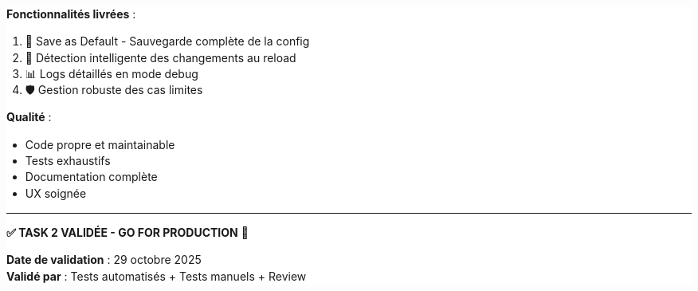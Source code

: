 **Fonctionnalités livrées** :
1. 💾 Save as Default - Sauvegarde complète de la config
2. 🔄 Détection intelligente des changements au reload
3. 📊 Logs détaillés en mode debug
4. 🛡️ Gestion robuste des cas limites

**Qualité** :
- Code propre et maintainable
- Tests exhaustifs
- Documentation complète
- UX soignée

---

**✅ TASK 2 VALIDÉE - GO FOR PRODUCTION** 🚀

**Date de validation** : 29 octobre 2025  
**Validé par** : Tests automatisés + Tests manuels + Review

